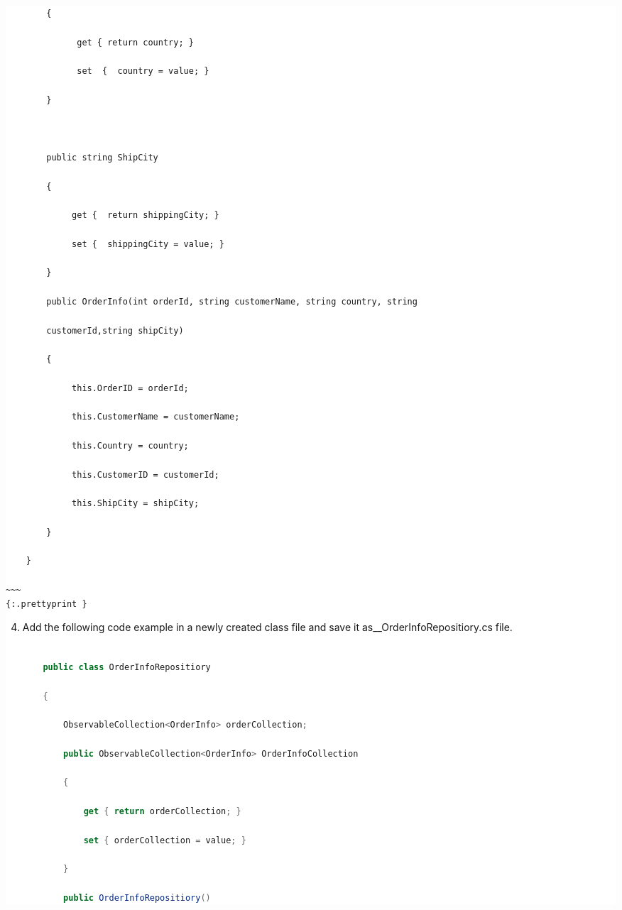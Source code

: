 			{

				  get { return country; }

				  set  {  country = value; }

			}



			public string ShipCity

			{

				 get {  return shippingCity; }

				 set {  shippingCity = value; }

			}

			public OrderInfo(int orderId, string customerName, string country, string     

			customerId,string shipCity)

			{

				 this.OrderID = orderId;

				 this.CustomerName = customerName;

				 this.Country = country;

				 this.CustomerID = customerId;

				 this.ShipCity = shipCity;

			}

		}

    ~~~
    {:.prettyprint }

4.  Add the following code example in a newly created class file and save it as__OrderInfoRepositiory.cs file.

    ~~~ cs

		public class OrderInfoRepositiory

		{

			ObservableCollection<OrderInfo> orderCollection;

			public ObservableCollection<OrderInfo> OrderInfoCollection

			{

				get { return orderCollection; }

				set { orderCollection = value; }

			}

			public OrderInfoRepositiory()
